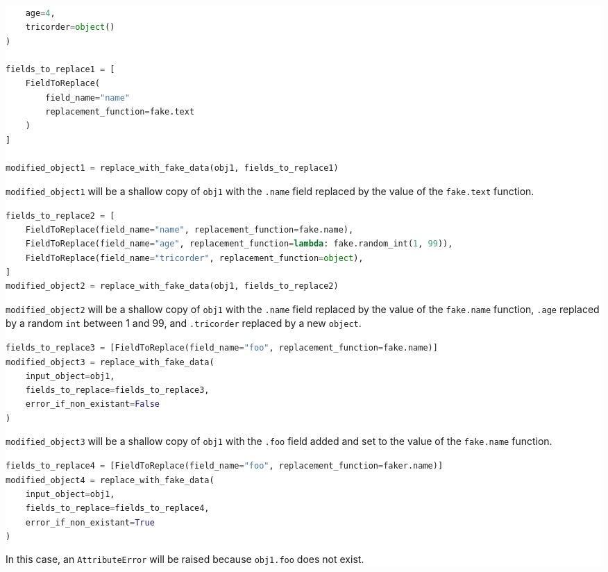 ```python
    age=4,
    tricorder=object()
)

fields_to_replace1 = [
    FieldToReplace(
        field_name="name"
        replacement_function=fake.text
    )
]

modified_object1 = replace_with_fake_data(obj1, fields_to_replace1)
```

`modified_object1` will be a shallow copy of `obj1` with the `.name` field replaced by the value of the `fake.text`
function.

```python
fields_to_replace2 = [
    FieldToReplace(field_name="name", replacement_function=fake.name),
    FieldToReplace(field_name="age", replacement_function=lambda: fake.random_int(1, 99)),
    FieldToReplace(field_name="tricorder", replacement_function=object),
]
modified_object2 = replace_with_fake_data(obj1, fields_to_replace2)
```

`modified_object2` will be a shallow copy of `obj1` with the `.name` field replaced by the value of the `fake.name`
function, `.age` replaced by a random `int` between 1 and 99, and `.tricorder` replaced by a new `object`.

```python
fields_to_replace3 = [FieldToReplace(field_name="foo", replacement_function=fake.name)]
modified_object3 = replace_with_fake_data(
    input_object=obj1, 
    fields_to_replace=fields_to_replace3, 
    error_if_non_existant=False
)
```

`modified_object3` will be a shallow copy of `obj1` with the `.foo` field added and set to the value of the
`fake.name` function.

```python
fields_to_replace4 = [FieldToReplace(field_name="foo", replacement_function=faker.name)]
modified_object4 = replace_with_fake_data(
    input_object=obj1, 
    fields_to_replace=fields_to_replace4, 
    error_if_non_existant=True
)
```

In this case, an `AttributeError` will be raised because `obj1.foo` does not exist.
